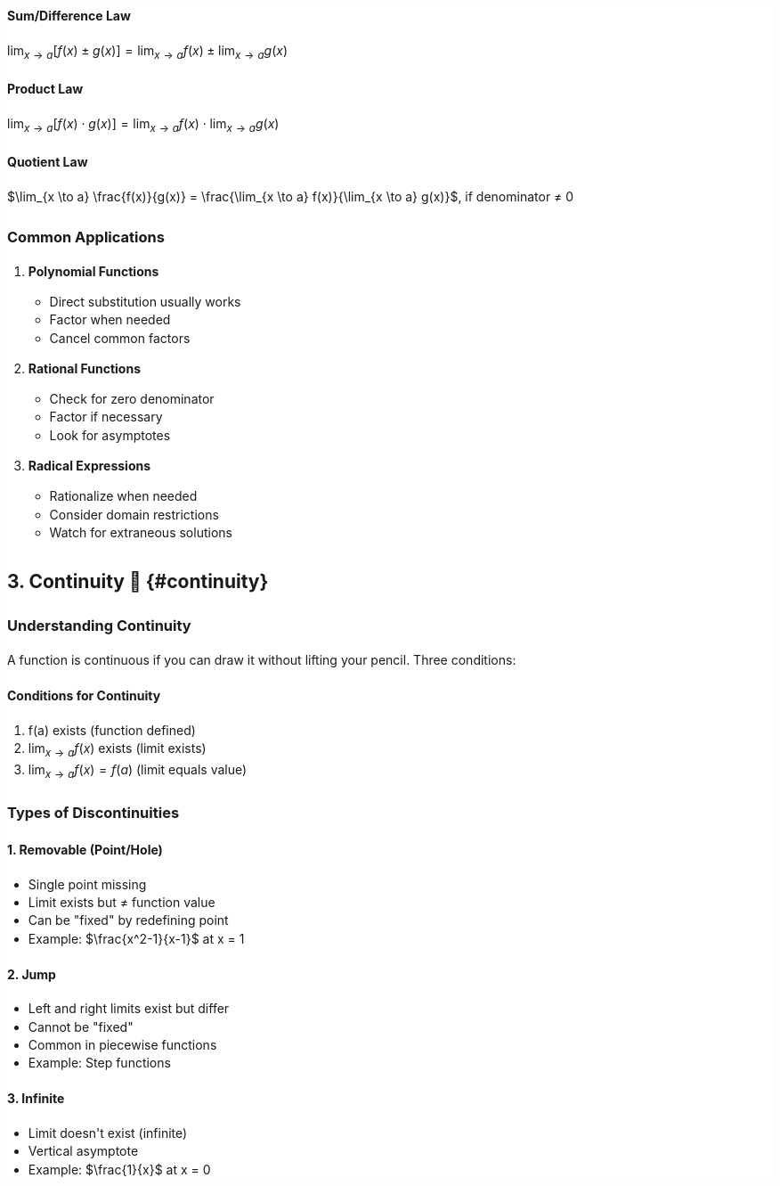 #### Sum/Difference Law
$\lim_{x \to a} [f(x) \pm g(x)] = \lim_{x \to a} f(x) \pm \lim_{x \to a} g(x)$

#### Product Law
$\lim_{x \to a} [f(x) \cdot g(x)] = \lim_{x \to a} f(x) \cdot \lim_{x \to a} g(x)$

#### Quotient Law
$\lim_{x \to a} \frac{f(x)}{g(x)} = \frac{\lim_{x \to a} f(x)}{\lim_{x \to a} g(x)}$, if denominator ≠ 0

### Common Applications
1. **Polynomial Functions**
   - Direct substitution usually works
   - Factor when needed
   - Cancel common factors

2. **Rational Functions**
   - Check for zero denominator
   - Factor if necessary
   - Look for asymptotes

3. **Radical Expressions**
   - Rationalize when needed
   - Consider domain restrictions
   - Watch for extraneous solutions

## 3. Continuity 🔄 {#continuity}

### Understanding Continuity
A function is continuous if you can draw it without lifting your pencil. Three conditions:

#### Conditions for Continuity
1. f(a) exists (function defined)
2. $\lim_{x \to a} f(x)$ exists (limit exists)
3. $\lim_{x \to a} f(x) = f(a)$ (limit equals value)

### Types of Discontinuities
#### 1. Removable (Point/Hole)
- Single point missing
- Limit exists but ≠ function value
- Can be "fixed" by redefining point
- Example: $\frac{x^2-1}{x-1}$ at x = 1

#### 2. Jump
- Left and right limits exist but differ
- Cannot be "fixed"
- Common in piecewise functions
- Example: Step functions

#### 3. Infinite
- Limit doesn't exist (infinite)
- Vertical asymptote
- Example: $\frac{1}{x}$ at x = 0

